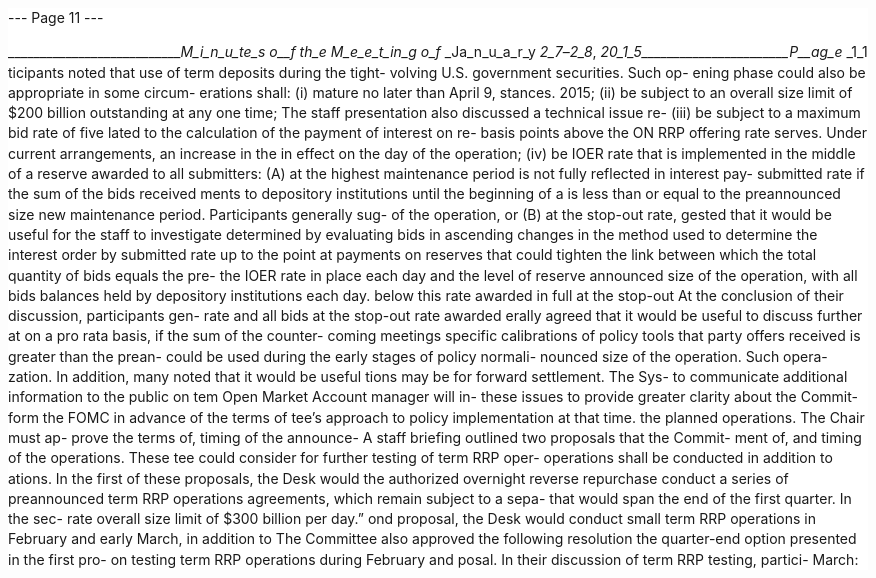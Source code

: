 --- Page 11 ---

_____________________________M_i_n_u_te_s_ o__f _th_e_ _M_e_e_t_in_g_ o_f_ _Ja_n_u_a_r_y _2_7_–_2_8_, _20_1_5_______________________P__ag_e_ _1_1
ticipants noted that use of term deposits during the tight- volving U.S. government securities. Such op-
ening phase could also be appropriate in some circum- erations shall: (i) mature no later than April 9,
stances. 2015; (ii) be subject to an overall size limit of
$200 billion outstanding at any one time;
The staff presentation also discussed a technical issue re-
(iii) be subject to a maximum bid rate of five
lated to the calculation of the payment of interest on re-
basis points above the ON RRP offering rate
serves. Under current arrangements, an increase in the
in effect on the day of the operation; (iv) be
IOER rate that is implemented in the middle of a reserve
awarded to all submitters: (A) at the highest
maintenance period is not fully reflected in interest pay-
submitted rate if the sum of the bids received
ments to depository institutions until the beginning of a
is less than or equal to the preannounced size
new maintenance period. Participants generally sug-
of the operation, or (B) at the stop-out rate,
gested that it would be useful for the staff to investigate
determined by evaluating bids in ascending
changes in the method used to determine the interest
order by submitted rate up to the point at
payments on reserves that could tighten the link between
which the total quantity of bids equals the pre-
the IOER rate in place each day and the level of reserve
announced size of the operation, with all bids
balances held by depository institutions each day.
below this rate awarded in full at the stop-out
At the conclusion of their discussion, participants gen- rate and all bids at the stop-out rate awarded
erally agreed that it would be useful to discuss further at on a pro rata basis, if the sum of the counter-
coming meetings specific calibrations of policy tools that party offers received is greater than the prean-
could be used during the early stages of policy normali- nounced size of the operation. Such opera-
zation. In addition, many noted that it would be useful tions may be for forward settlement. The Sys-
to communicate additional information to the public on tem Open Market Account manager will in-
these issues to provide greater clarity about the Commit- form the FOMC in advance of the terms of
tee’s approach to policy implementation at that time. the planned operations. The Chair must ap-
prove the terms of, timing of the announce-
A staff briefing outlined two proposals that the Commit-
ment of, and timing of the operations. These
tee could consider for further testing of term RRP oper-
operations shall be conducted in addition to
ations. In the first of these proposals, the Desk would
the authorized overnight reverse repurchase
conduct a series of preannounced term RRP operations
agreements, which remain subject to a sepa-
that would span the end of the first quarter. In the sec-
rate overall size limit of $300 billion per day.”
ond proposal, the Desk would conduct small term RRP
operations in February and early March, in addition to
The Committee also approved the following resolution
the quarter-end option presented in the first pro-
on testing term RRP operations during February and
posal. In their discussion of term RRP testing, partici-
March: